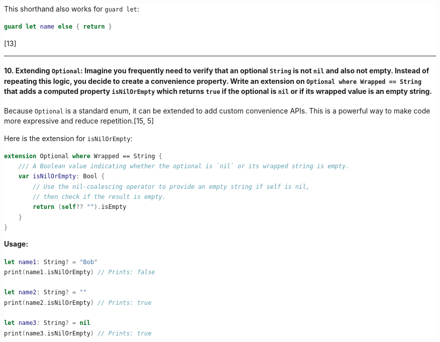 This shorthand also works for `guard let`:

```swift
guard let name else { return }
```

[13]

-----

#### **10. Extending `Optional`: Imagine you frequently need to verify that an optional `String` is not `nil` and also not empty. Instead of repeating this logic, you decide to create a convenience property. Write an extension on `Optional where Wrapped == String` that adds a computed property `isNilOrEmpty` which returns `true` if the optional is `nil` or if its wrapped value is an empty string.**

Because `Optional` is a standard enum, it can be extended to add custom convenience APIs. This is a powerful way to make code more expressive and reduce repetition.[15, 5]

Here is the extension for `isNilOrEmpty`:

```swift
extension Optional where Wrapped == String {
    /// A Boolean value indicating whether the optional is `nil` or its wrapped string is empty.
    var isNilOrEmpty: Bool {
        // Use the nil-coalescing operator to provide an empty string if self is nil,
        // then check if the result is empty.
        return (self?? "").isEmpty
    }
}
```

**Usage:**

```swift
let name1: String? = "Bob"
print(name1.isNilOrEmpty) // Prints: false

let name2: String? = ""
print(name2.isNilOrEmpty) // Prints: true

let name3: String? = nil
print(name3.isNilOrEmpty) // Prints: true
```